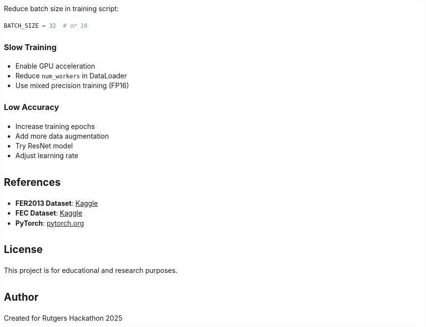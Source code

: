 Reduce batch size in training script:
```python
BATCH_SIZE = 32  # or 16
```

### Slow Training

- Enable GPU acceleration
- Reduce `num_workers` in DataLoader
- Use mixed precision training (FP16)

### Low Accuracy

- Increase training epochs
- Add more data augmentation
- Try ResNet model
- Adjust learning rate

## References

- **FER2013 Dataset**: [Kaggle](https://www.kaggle.com/datasets/msambare/fer2013)
- **FEC Dataset**: [Kaggle](https://www.kaggle.com/datasets/amar09/facial-expression-comparison-fec-google)
- **PyTorch**: [pytorch.org](https://pytorch.org/)

## License

This project is for educational and research purposes.

## Author

Created for Rutgers Hackathon 2025
